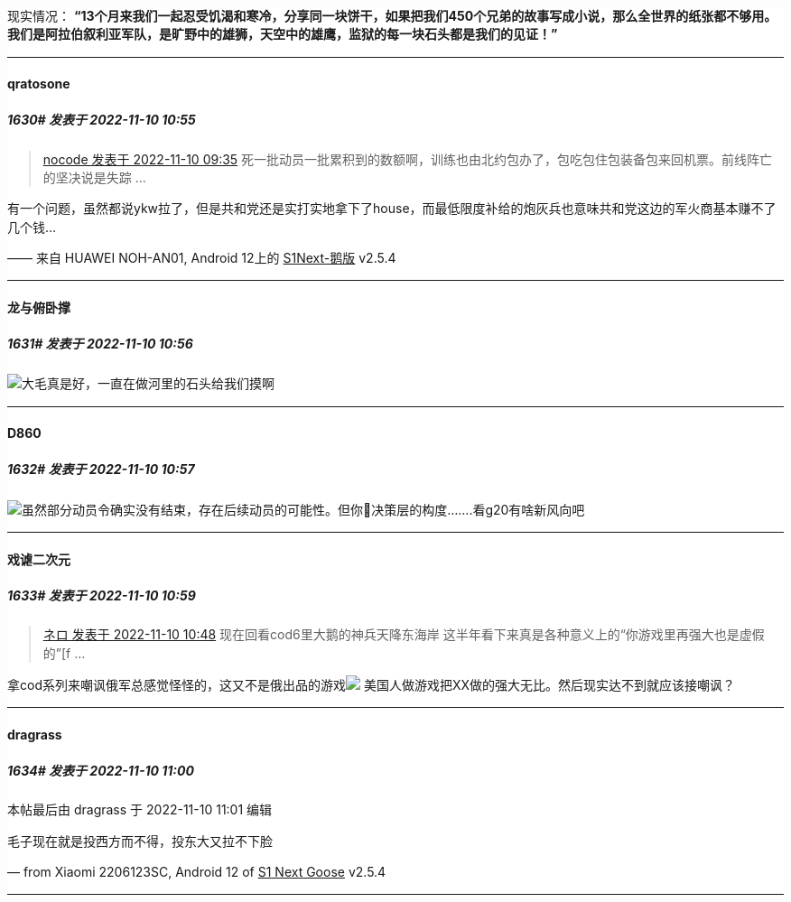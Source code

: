 现实情况：
<strong>“13个月来我们一起忍受饥渴和寒冷，分享同一块饼干，如果把我们450个兄弟的故事写成小说，那么全世界的纸张都不够用。我们是阿拉伯叙利亚军队，是旷野中的雄狮，天空中的雄鹰，监狱的每一块石头都是我们的见证！”</strong>

*****

####  qratosone  
##### 1630#       发表于 2022-11-10 10:55

<blockquote><a href="httphttps://bbs.saraba1st.com/2b/forum.php?mod=redirect&amp;goto=findpost&amp;pid=58363926&amp;ptid=2102533" target="_blank">nocode 发表于 2022-11-10 09:35</a>
死一批动员一批累积到的数额啊，训练也由北约包办了，包吃包住包装备包来回机票。前线阵亡的坚决说是失踪 ...</blockquote>
有一个问题，虽然都说ykw拉了，但是共和党还是实打实地拿下了house，而最低限度补给的炮灰兵也意味共和党这边的军火商基本赚不了几个钱…

—— 来自 HUAWEI NOH-AN01, Android 12上的 [S1Next-鹅版](https://github.com/ykrank/S1-Next/releases) v2.5.4

*****

####  龙与俯卧撑  
##### 1631#       发表于 2022-11-10 10:56

<img src="https://static.saraba1st.com/image/smiley/face2017/037.png" referrerpolicy="no-referrer">大毛真是好，一直在做河里的石头给我们摸啊

*****

####  D860  
##### 1632#       发表于 2022-11-10 10:57

<img src="https://static.saraba1st.com/image/smiley/face2017/016.png" referrerpolicy="no-referrer">虽然部分动员令确实没有结束，存在后续动员的可能性。但你🦢决策层的构度…….看g20有啥新风向吧

*****

####  戏谑二次元  
##### 1633#       发表于 2022-11-10 10:59

<blockquote><a href="httphttps://bbs.saraba1st.com/2b/forum.php?mod=redirect&amp;goto=findpost&amp;pid=58365428&amp;ptid=2102533" target="_blank">ネロ 发表于 2022-11-10 10:48</a>
现在回看cod6里大鹅的神兵天降东海岸
这半年看下来真是各种意义上的“你游戏里再强大也是虚假的”[f ...</blockquote>
拿cod系列来嘲讽俄军总感觉怪怪的，这又不是俄出品的游戏<img src="https://static.saraba1st.com/image/smiley/face2017/003.png" referrerpolicy="no-referrer"> 美国人做游戏把XX做的强大无比。然后现实达不到就应该接嘲讽？

*****

####  dragrass  
##### 1634#       发表于 2022-11-10 11:00

 本帖最后由 dragrass 于 2022-11-10 11:01 编辑 

毛子现在就是投西方而不得，投东大又拉不下脸

— from Xiaomi 2206123SC, Android 12 of [S1 Next Goose](https://pan.baidu.com/s/1mi43uRm) v2.5.4

*****
